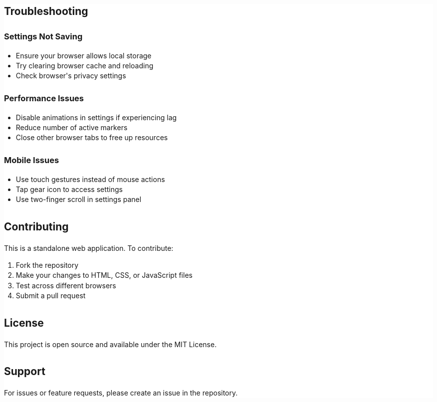 ## Troubleshooting

### Settings Not Saving
- Ensure your browser allows local storage
- Try clearing browser cache and reloading
- Check browser's privacy settings

### Performance Issues
- Disable animations in settings if experiencing lag
- Reduce number of active markers
- Close other browser tabs to free up resources

### Mobile Issues
- Use touch gestures instead of mouse actions
- Tap gear icon to access settings
- Use two-finger scroll in settings panel

## Contributing

This is a standalone web application. To contribute:

1. Fork the repository
2. Make your changes to HTML, CSS, or JavaScript files
3. Test across different browsers
4. Submit a pull request

## License

This project is open source and available under the MIT License.

## Support

For issues or feature requests, please create an issue in the repository.

